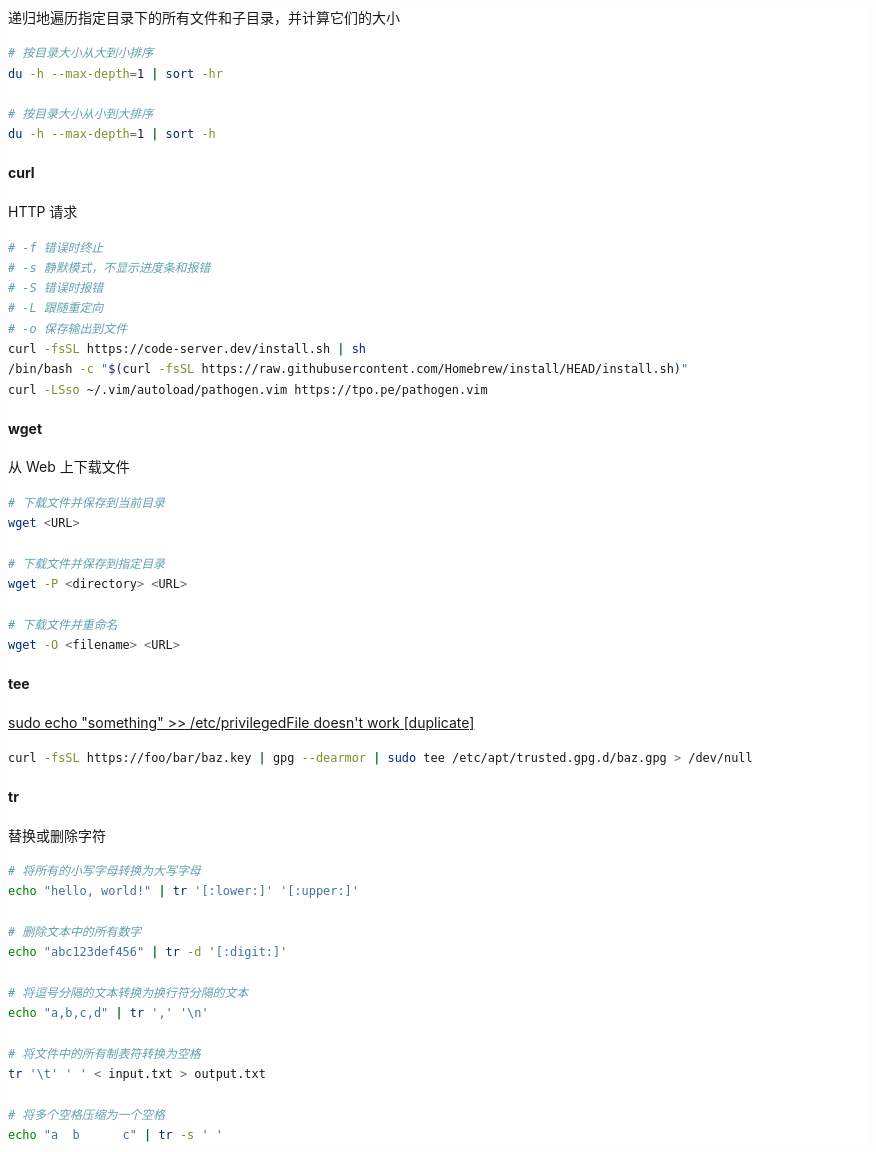 递归地遍历指定目录下的所有文件和子目录，并计算它们的大小

```bash
# 按目录大小从大到小排序
du -h --max-depth=1 | sort -hr

# 按目录大小从小到大排序
du -h --max-depth=1 | sort -h
```

#### curl

HTTP 请求

```bash
# -f 错误时终止
# -s 静默模式，不显示进度条和报错
# -S 错误时报错
# -L 跟随重定向
# -o 保存输出到文件
curl -fsSL https://code-server.dev/install.sh | sh
/bin/bash -c "$(curl -fsSL https://raw.githubusercontent.com/Homebrew/install/HEAD/install.sh)"
curl -LSso ~/.vim/autoload/pathogen.vim https://tpo.pe/pathogen.vim
```

#### wget

从 Web 上下载文件

```bash
# 下载文件并保存到当前目录
wget <URL>

# 下载文件并保存到指定目录
wget -P <directory> <URL>

# 下载文件并重命名
wget -O <filename> <URL>
```

#### tee

[sudo echo "something" >> /etc/privilegedFile doesn't work [duplicate]](https://stackoverflow.com/a/550808)

```bash
curl -fsSL https://foo/bar/baz.key | gpg --dearmor | sudo tee /etc/apt/trusted.gpg.d/baz.gpg > /dev/null
```

#### tr

替换或删除字符

```bash
# 将所有的小写字母转换为大写字母
echo "hello, world!" | tr '[:lower:]' '[:upper:]'

# 删除文本中的所有数字
echo "abc123def456" | tr -d '[:digit:]'

# 将逗号分隔的文本转换为换行符分隔的文本
echo "a,b,c,d" | tr ',' '\n'

# 将文件中的所有制表符转换为空格
tr '\t' ' ' < input.txt > output.txt

# 将多个空格压缩为一个空格
echo "a  b      c" | tr -s ' '
```